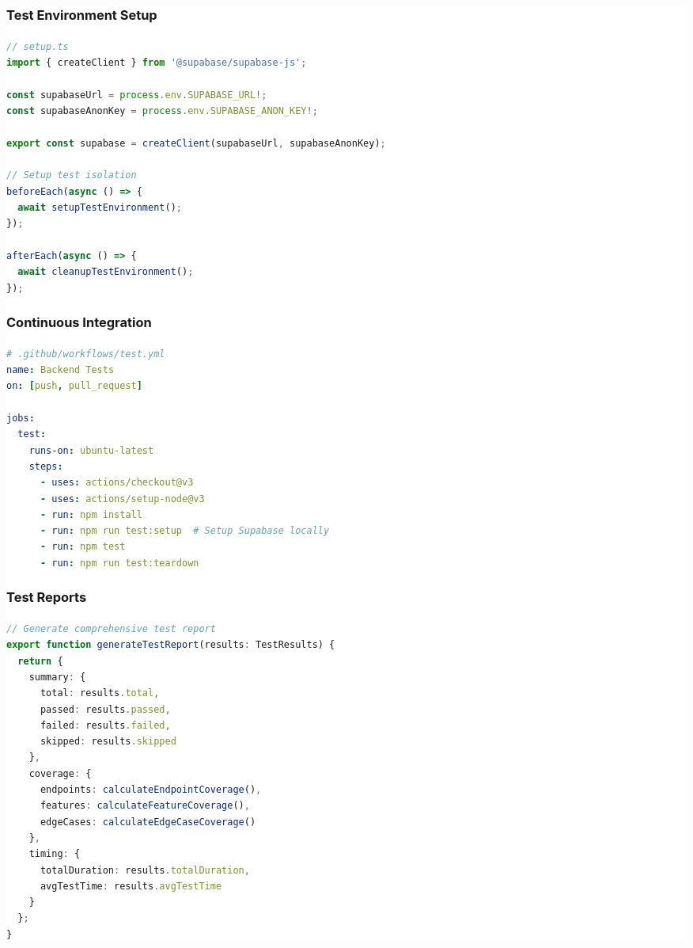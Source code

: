 ### Test Environment Setup
```typescript
// setup.ts
import { createClient } from '@supabase/supabase-js';

const supabaseUrl = process.env.SUPABASE_URL!;
const supabaseAnonKey = process.env.SUPABASE_ANON_KEY!;

export const supabase = createClient(supabaseUrl, supabaseAnonKey);

// Setup test isolation
beforeEach(async () => {
  await setupTestEnvironment();
});

afterEach(async () => {
  await cleanupTestEnvironment();
});
```

### Continuous Integration
```yaml
# .github/workflows/test.yml
name: Backend Tests
on: [push, pull_request]

jobs:
  test:
    runs-on: ubuntu-latest
    steps:
      - uses: actions/checkout@v3
      - uses: actions/setup-node@v3
      - run: npm install
      - run: npm run test:setup  # Setup Supabase locally
      - run: npm test
      - run: npm run test:teardown
```

### Test Reports
```typescript
// Generate comprehensive test report
export function generateTestReport(results: TestResults) {
  return {
    summary: {
      total: results.total,
      passed: results.passed,
      failed: results.failed,
      skipped: results.skipped
    },
    coverage: {
      endpoints: calculateEndpointCoverage(),
      features: calculateFeatureCoverage(),
      edgeCases: calculateEdgeCaseCoverage()
    },
    timing: {
      totalDuration: results.totalDuration,
      avgTestTime: results.avgTestTime
    }
  };
}
```
